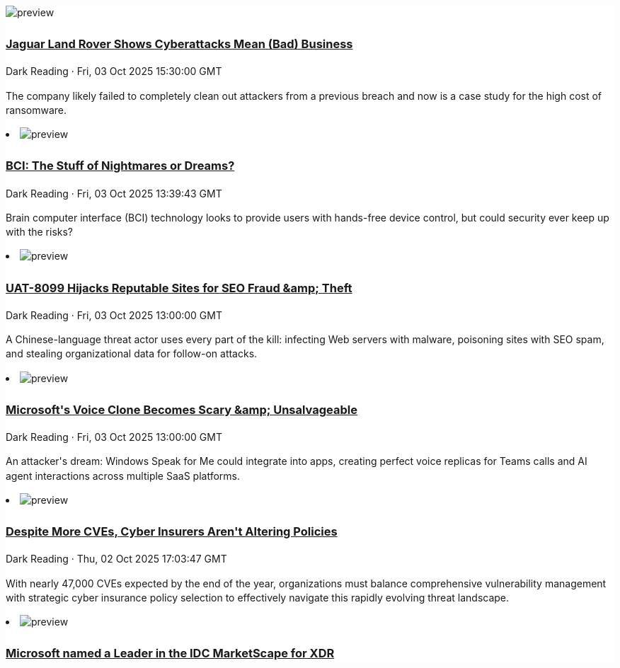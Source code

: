   <img src="https://eu-images.contentstack.com/v3/assets/blt6d90778a997de1cd/bltb597d490652d4c60/68dee87fcc6e5938f033eb94/JLR-manufacturing-closed-Richard_OD-shutterstock.jpg?width=1280&amp;auto=webp&amp;quality=80&amp;disable=upscale" alt="preview">
  <div>
    <h3><a href="https://www.darkreading.com/cyberattacks-data-breaches/jaguar-land-rover-cyberattacks-bad-business" target="_blank" rel="noopener">Jaguar Land Rover Shows Cyberattacks Mean (Bad) Business</a></h3>
    <div class="meta">Dark Reading · Fri, 03 Oct 2025 15:30:00 GMT</div>
    <p>The company likely failed to completely clean out attackers from a previous breach and now is a case study for the high cost of ransomware.</p>
  </div>
</li>
<li class="card">
  <img src="https://eu-images.contentstack.com/v3/assets/blt6d90778a997de1cd/blt4a1dafcac0c305cf/68dfd4d8c48546d6e5025197/BCI.JPG?width=1280&amp;auto=webp&amp;quality=80&amp;disable=upscale" alt="preview">
  <div>
    <h3><a href="https://www.darkreading.com/data-privacy/bci-the-thing-of-nightmare-or-dreams-" target="_blank" rel="noopener">BCI: The Stuff of Nightmares or Dreams?</a></h3>
    <div class="meta">Dark Reading · Fri, 03 Oct 2025 13:39:43 GMT</div>
    <p>Brain computer interface (BCI) technology looks to provide users with hands-free device control, but could security ever keep up with the risks?</p>
  </div>
</li>
<li class="card">
  <img src="https://eu-images.contentstack.com/v3/assets/blt6d90778a997de1cd/blt978dddb3837bc914/68ded69a7d70b13d011e2af1/Fish_online_gambling-Danish_Khan-Alamy.jpg?width=1280&amp;auto=webp&amp;quality=80&amp;disable=upscale" alt="preview">
  <div>
    <h3><a href="https://www.darkreading.com/cyberattacks-data-breaches/uat-8099-hijacks-reputable-sites-seo-fraud-theft" target="_blank" rel="noopener">UAT-8099 Hijacks Reputable Sites for SEO Fraud &amp;amp; Theft</a></h3>
    <div class="meta">Dark Reading · Fri, 03 Oct 2025 13:00:00 GMT</div>
    <p>A Chinese-language threat actor uses every part of the kill: infecting Web servers with malware, poisoning sites with SEO spam, and stealing organizational data for follow-on attacks.</p>
  </div>
</li>
<li class="card">
  <img src="https://eu-images.contentstack.com/v3/assets/blt6d90778a997de1cd/bltf3a133ec83213f18/68deebad73f1694bc31f8256/stormtroopers-Chris_Willson-alamy.jpg?width=1280&amp;auto=webp&amp;quality=80&amp;disable=upscale" alt="preview">
  <div>
    <h3><a href="https://www.darkreading.com/application-security/microsoft-voice-clone-scary-unsalvageable" target="_blank" rel="noopener">Microsoft&#x27;s Voice Clone Becomes Scary &amp;amp; Unsalvageable</a></h3>
    <div class="meta">Dark Reading · Fri, 03 Oct 2025 13:00:00 GMT</div>
    <p>An attacker&#x27;s dream: Windows Speak for Me could integrate into apps, creating perfect voice replicas for Teams calls and AI agent interactions across multiple SaaS platforms.</p>
  </div>
</li>
<li class="card">
  <img src="https://eu-images.contentstack.com/v3/assets/blt6d90778a997de1cd/blt6e0ea1e027e86d13/668c59f3ea2a358fd7724488/insurance(1800)_MUNGKHOOD_STUDIO_shutterstock.jpg?width=1280&amp;auto=webp&amp;quality=80&amp;disable=upscale" alt="preview">
  <div>
    <h3><a href="https://www.darkreading.com/cyber-risk/more-cves-cyber-insurers-arent-altering-policies" target="_blank" rel="noopener">Despite More CVEs, Cyber Insurers Aren&#x27;t Altering Policies</a></h3>
    <div class="meta">Dark Reading · Thu, 02 Oct 2025 17:03:47 GMT</div>
    <p>With nearly 47,000 CVEs expected by the end of the year, organizations must balance comprehensive vulnerability management with strategic cyber insurance policy selection to effectively navigate this rapidly evolving threat landscape.</p>
  </div>
</li>
<li class="card">
  <img src="https://www.microsoft.com/en-us/security/blog/wp-content/uploads/2025/10/Picture1-1.webp" alt="preview">
  <div>
    <h3><a href="https://www.microsoft.com/en-us/security/blog/2025/10/02/microsoft-named-a-leader-in-the-idc-marketscape-for-xdr/" target="_blank" rel="noopener">Microsoft named a Leader in the IDC MarketScape for XDR</a></h3>